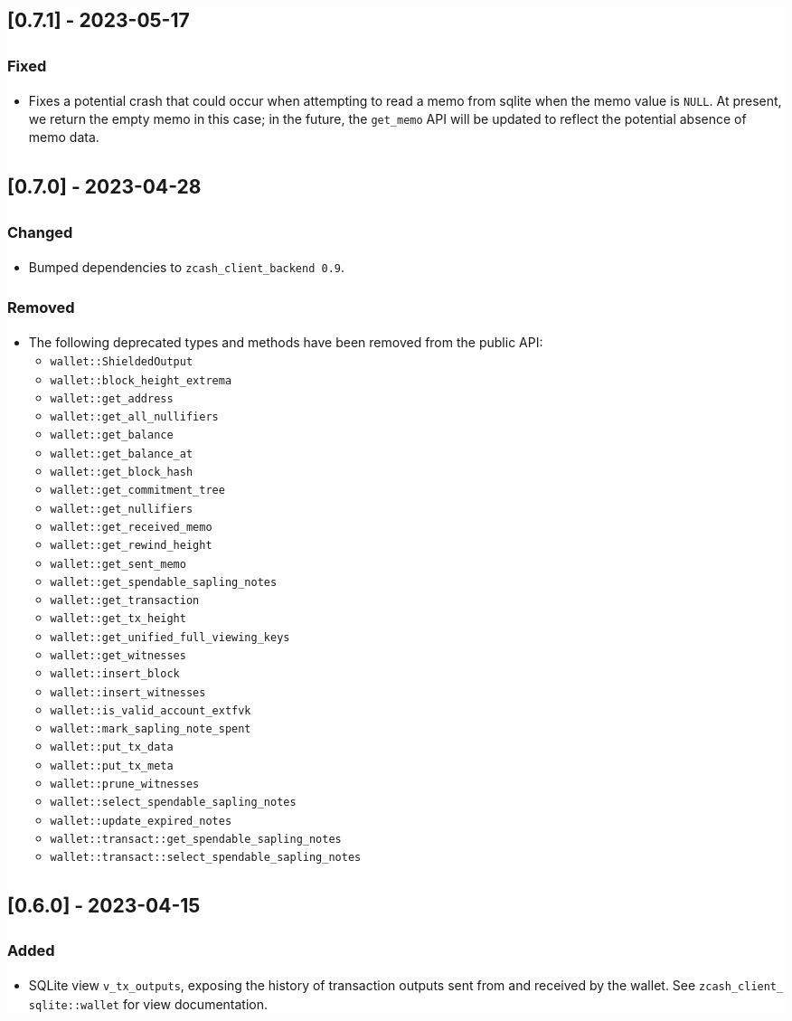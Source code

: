 ## [0.7.1] - 2023-05-17

### Fixed
- Fixes a potential crash that could occur when attempting to read a memo from
  sqlite when the memo value is `NULL`. At present, we return the empty memo
  in this case; in the future, the `get_memo` API will be updated to reflect
  the potential absence of memo data.

## [0.7.0] - 2023-04-28
### Changed
- Bumped dependencies to `zcash_client_backend 0.9`.

### Removed
- The following deprecated types and methods have been removed from the public API:
  - `wallet::ShieldedOutput`
  - `wallet::block_height_extrema`
  - `wallet::get_address`
  - `wallet::get_all_nullifiers`
  - `wallet::get_balance`
  - `wallet::get_balance_at`
  - `wallet::get_block_hash`
  - `wallet::get_commitment_tree`
  - `wallet::get_nullifiers`
  - `wallet::get_received_memo`
  - `wallet::get_rewind_height`
  - `wallet::get_sent_memo`
  - `wallet::get_spendable_sapling_notes`
  - `wallet::get_transaction`
  - `wallet::get_tx_height`
  - `wallet::get_unified_full_viewing_keys`
  - `wallet::get_witnesses`
  - `wallet::insert_block`
  - `wallet::insert_witnesses`
  - `wallet::is_valid_account_extfvk`
  - `wallet::mark_sapling_note_spent`
  - `wallet::put_tx_data`
  - `wallet::put_tx_meta`
  - `wallet::prune_witnesses`
  - `wallet::select_spendable_sapling_notes`
  - `wallet::update_expired_notes`
  - `wallet::transact::get_spendable_sapling_notes`
  - `wallet::transact::select_spendable_sapling_notes`

## [0.6.0] - 2023-04-15
### Added
- SQLite view `v_tx_outputs`, exposing the history of transaction outputs sent
  from and received by the wallet. See `zcash_client_sqlite::wallet` for view
  documentation.
